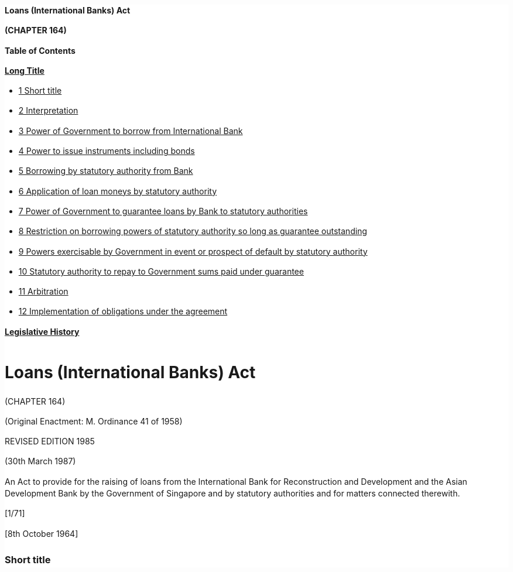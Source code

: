 **Loans (International Banks) Act**

**(CHAPTER 164)**

**Table of Contents**

[**Long Title**](#Loans-International-Banks-Act)

- [1 Short title](#Short-title)

- [2 Interpretation](#Interpretation)

- [3 Power of Government to borrow from International Bank](#Power-of-Government-to-borrow-from-International-Bank)

- [4 Power to issue instruments including bonds](#Power-to-issue-instruments-including-bonds)

- [5 Borrowing by statutory authority from Bank](#Borrowing-by-statutory-authority-from-Bank)

- [6 Application of loan moneys by statutory authority](#Application-of-loan-moneys-by-statutory-authority)

- [7 Power of Government to guarantee loans by Bank to statutory authorities](#Power-of-Government-to-guarantee-loans-by-Bank-to-statutory-authorities)

- [8 Restriction on borrowing powers of statutory authority so long as guarantee outstanding](#Restriction-on-borrowing-powers-of-statutory-authority-so-long-as-guarantee-outstanding)

- [9 Powers exercisable by Government in event or prospect of default by statutory authority](#Powers-exercisable-by-Government-in-event-or-prospect-of-default-by-statutory-authority)

- [10 Statutory authority to repay to Government sums paid under guarantee](#Statutory-authority-to-repay-to-Government-sums-paid-under-guarantee)

- [11 Arbitration](#Arbitration)

- [12 Implementation of obligations under the agreement](#Implementation-of-obligations-under-the-agreement)

[**Legislative History**](#Legislative-History)

# Loans (International Banks) Act

(CHAPTER 164)

(Original Enactment: M. Ordinance 41 of 1958)

REVISED EDITION 1985

(30th March 1987)

An Act to provide for the raising of loans from the International Bank for Reconstruction and Development and the Asian Development Bank by the Government of Singapore and by statutory authorities and for matters connected therewith.

[1/71]

[8th October 1964]

### Short title
